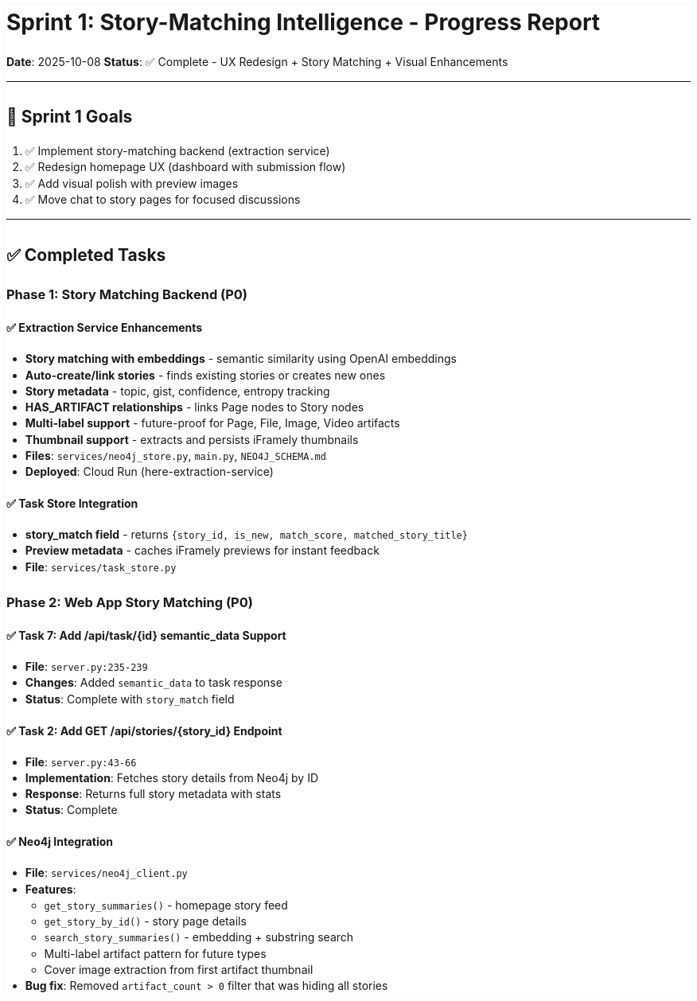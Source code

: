 # Sprint 1: Story-Matching Intelligence - Progress Report

**Date**: 2025-10-08
**Status**: ✅ Complete - UX Redesign + Story Matching + Visual Enhancements

---

## 🎯 Sprint 1 Goals

1. ✅ Implement story-matching backend (extraction service)
2. ✅ Redesign homepage UX (dashboard with submission flow)
3. ✅ Add visual polish with preview images
4. ✅ Move chat to story pages for focused discussions

---

## ✅ Completed Tasks

### Phase 1: Story Matching Backend (P0)

#### ✅ Extraction Service Enhancements
- **Story matching with embeddings** - semantic similarity using OpenAI embeddings
- **Auto-create/link stories** - finds existing stories or creates new ones
- **Story metadata** - topic, gist, confidence, entropy tracking
- **HAS_ARTIFACT relationships** - links Page nodes to Story nodes
- **Multi-label support** - future-proof for Page, File, Image, Video artifacts
- **Thumbnail support** - extracts and persists iFramely thumbnails
- **Files**: `services/neo4j_store.py`, `main.py`, `NEO4J_SCHEMA.md`
- **Deployed**: Cloud Run (here-extraction-service)

#### ✅ Task Store Integration
- **story_match field** - returns `{story_id, is_new, match_score, matched_story_title}`
- **Preview metadata** - caches iFramely previews for instant feedback
- **File**: `services/task_store.py`

### Phase 2: Web App Story Matching (P0)

#### ✅ Task 7: Add /api/task/{id} semantic_data Support
- **File**: `server.py:235-239`
- **Changes**: Added `semantic_data` to task response
- **Status**: Complete with `story_match` field

#### ✅ Task 2: Add GET /api/stories/{story_id} Endpoint
- **File**: `server.py:43-66`
- **Implementation**: Fetches story details from Neo4j by ID
- **Response**: Returns full story metadata with stats
- **Status**: Complete

#### ✅ Neo4j Integration
- **File**: `services/neo4j_client.py`
- **Features**:
  - `get_story_summaries()` - homepage story feed
  - `get_story_by_id()` - story page details
  - `search_story_summaries()` - embedding + substring search
  - Multi-label artifact pattern for future types
  - Cover image extraction from first artifact thumbnail
- **Bug fix**: Removed `artifact_count > 0` filter that was hiding all stories
